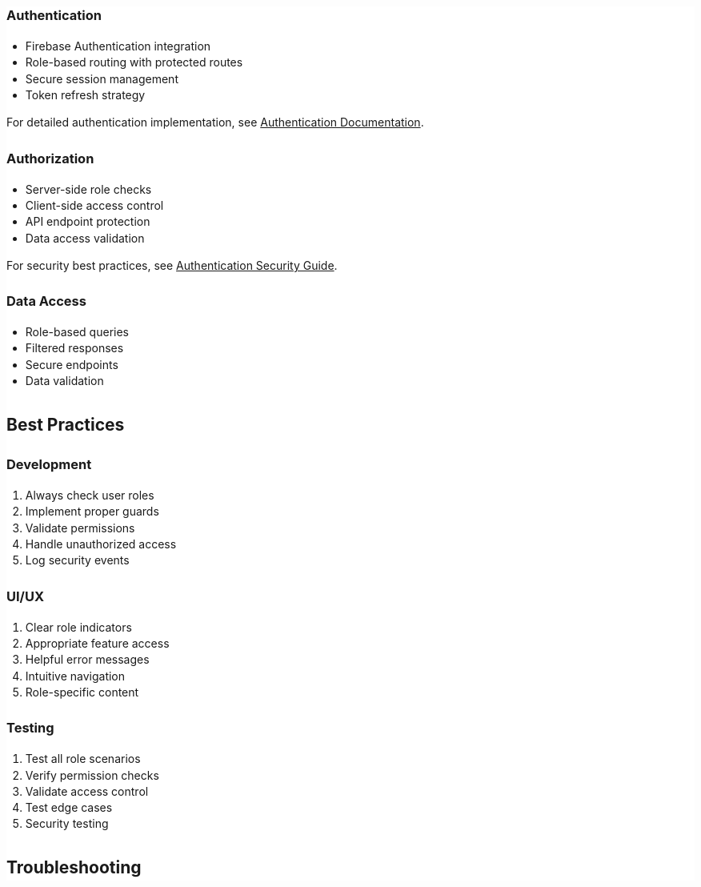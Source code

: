 ### Authentication
- Firebase Authentication integration
- Role-based routing with protected routes
- Secure session management
- Token refresh strategy

For detailed authentication implementation, see [Authentication Documentation](./AUTHENTICATION.md#implementation-details).

### Authorization
- Server-side role checks
- Client-side access control
- API endpoint protection
- Data access validation

For security best practices, see [Authentication Security Guide](./AUTHENTICATION.md#security-considerations).

### Data Access
- Role-based queries
- Filtered responses
- Secure endpoints
- Data validation

## Best Practices

### Development
1. Always check user roles
2. Implement proper guards
3. Validate permissions
4. Handle unauthorized access
5. Log security events

### UI/UX
1. Clear role indicators
2. Appropriate feature access
3. Helpful error messages
4. Intuitive navigation
5. Role-specific content

### Testing
1. Test all role scenarios
2. Verify permission checks
3. Validate access control
4. Test edge cases
5. Security testing

## Troubleshooting

